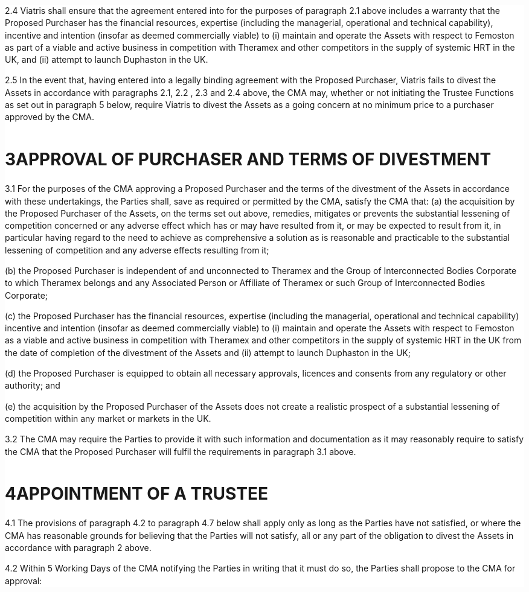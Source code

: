 2.4 Viatris shall ensure that the agreement entered into for the purposes of paragraph 2.1 above includes a warranty that the Proposed Purchaser has the financial resources, expertise (including the managerial, operational and technical capability), incentive and intention (insofar as deemed commercially viable) to (i) maintain and operate the Assets with respect to Femoston as part of a viable and active business in competition with Theramex and other competitors in the supply of systemic HRT in the UK, and (ii) attempt to launch Duphaston in the UK.

2.5 In the event that, having entered into a legally binding agreement with the Proposed Purchaser, Viatris fails to divest the Assets in accordance with paragraphs 2.1, 2.2 , 2.3 and 2.4 above, the CMA may, whether or not initiating the Trustee Functions as set out in paragraph 5 below, require Viatris to divest the Assets as a going concern at no minimum price to a purchaser approved by the CMA.

# 3APPROVAL OF PURCHASER AND TERMS OF DIVESTMENT

3.1 For the purposes of the CMA approving a Proposed Purchaser and the terms of the divestment of the Assets in accordance with these undertakings, the Parties shall, save as required or permitted by the CMA, satisfy the CMA that: (a) the acquisition by the Proposed Purchaser of the Assets, on the terms set out above, remedies, mitigates or prevents the substantial lessening of competition concerned or any adverse effect which has or may have resulted from it, or may be expected to result from it, in particular having regard to the need to achieve as comprehensive a solution as is reasonable and practicable to the substantial lessening of competition and any adverse effects resulting from it;

(b) the Proposed Purchaser is independent of and unconnected to Theramex and the Group of Interconnected Bodies Corporate to which Theramex belongs and any Associated Person or Affiliate of Theramex or such Group of Interconnected Bodies Corporate;

(c) the Proposed Purchaser has the financial resources, expertise (including the managerial, operational and technical capability) incentive and intention (insofar as deemed commercially viable) to (i) maintain and operate the Assets with respect to Femoston as a viable and active business in competition with Theramex and other competitors in the supply of systemic HRT in the UK from the date of completion of the divestment of the Assets and (ii) attempt to launch Duphaston in the UK;

(d) the Proposed Purchaser is equipped to obtain all necessary approvals, licences and consents from any regulatory or other authority; and

(e) the acquisition by the Proposed Purchaser of the Assets does not create a realistic prospect of a substantial lessening of competition within any market or markets in the UK.

3.2 The CMA may require the Parties to provide it with such information and documentation as it may reasonably require to satisfy the CMA that the Proposed Purchaser will fulfil the requirements in paragraph 3.1 above.

# 4APPOINTMENT OF A TRUSTEE

4.1 The provisions of paragraph 4.2 to paragraph 4.7 below shall apply only as long as the Parties have not satisfied, or where the CMA has reasonable grounds for believing that the Parties will not satisfy, all or any part of the obligation to divest the Assets in accordance with paragraph 2 above.

4.2 Within 5 Working Days of the CMA notifying the Parties in writing that it must do so, the Parties shall propose to the CMA for approval:

